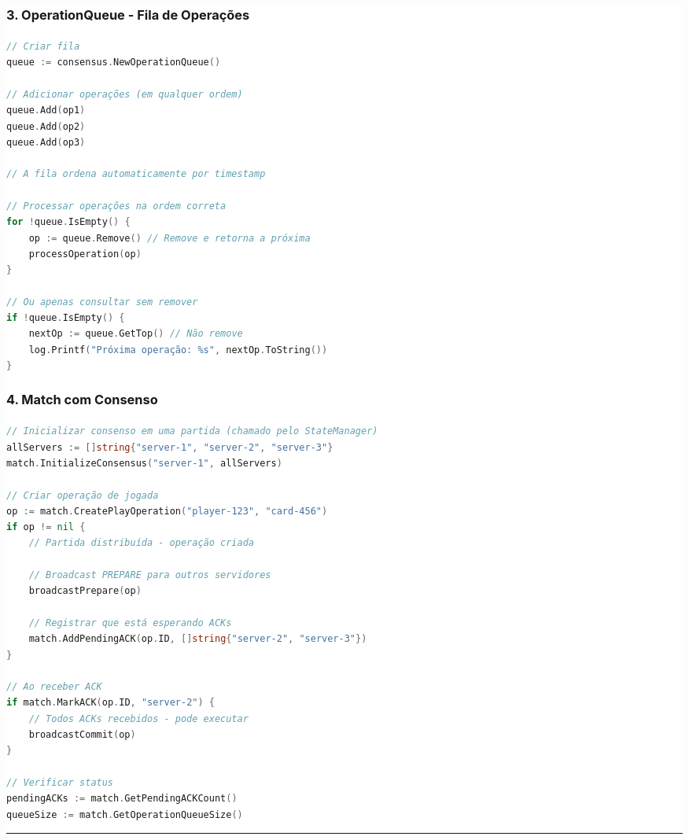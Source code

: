 ### 3. OperationQueue - Fila de Operações

```go
// Criar fila
queue := consensus.NewOperationQueue()

// Adicionar operações (em qualquer ordem)
queue.Add(op1)
queue.Add(op2)
queue.Add(op3)

// A fila ordena automaticamente por timestamp

// Processar operações na ordem correta
for !queue.IsEmpty() {
    op := queue.Remove() // Remove e retorna a próxima
    processOperation(op)
}

// Ou apenas consultar sem remover
if !queue.IsEmpty() {
    nextOp := queue.GetTop() // Não remove
    log.Printf("Próxima operação: %s", nextOp.ToString())
}
```

### 4. Match com Consenso

```go
// Inicializar consenso em uma partida (chamado pelo StateManager)
allServers := []string{"server-1", "server-2", "server-3"}
match.InitializeConsensus("server-1", allServers)

// Criar operação de jogada
op := match.CreatePlayOperation("player-123", "card-456")
if op != nil {
    // Partida distribuída - operação criada
    
    // Broadcast PREPARE para outros servidores
    broadcastPrepare(op)
    
    // Registrar que está esperando ACKs
    match.AddPendingACK(op.ID, []string{"server-2", "server-3"})
}

// Ao receber ACK
if match.MarkACK(op.ID, "server-2") {
    // Todos ACKs recebidos - pode executar
    broadcastCommit(op)
}

// Verificar status
pendingACKs := match.GetPendingACKCount()
queueSize := match.GetOperationQueueSize()
```

---